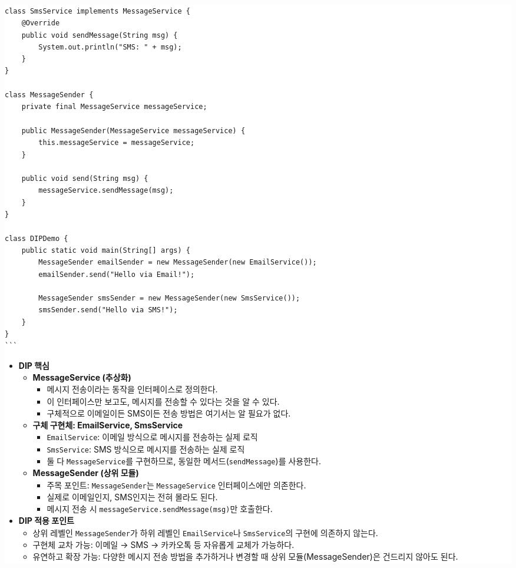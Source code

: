     class SmsService implements MessageService {
        @Override
        public void sendMessage(String msg) {
            System.out.println("SMS: " + msg);
        }
    }
    
    class MessageSender {
        private final MessageService messageService;
    
        public MessageSender(MessageService messageService) {
            this.messageService = messageService;
        }
    
        public void send(String msg) {
            messageService.sendMessage(msg);
        }
    }
    
    class DIPDemo {
        public static void main(String[] args) {
            MessageSender emailSender = new MessageSender(new EmailService());
            emailSender.send("Hello via Email!");
    
            MessageSender smsSender = new MessageSender(new SmsService());
            smsSender.send("Hello via SMS!");
        }
    }
    ```
    
- **DIP 핵심**
    - **MessageService (추상화)**
        - 메시지 전송이라는 동작을 인터페이스로 정의한다.
        - 이 인터페이스만 보고도, 메시지를 전송할 수 있다는 것을 알 수 있다.
        - 구체적으로 이메일이든 SMS이든 전송 방법은 여기서는 알 필요가 없다.
    - **구체 구현체: EmailService, SmsService**
        - `EmailService`: 이메일 방식으로 메시지를 전송하는 실제 로직
        - `SmsService`: SMS 방식으로 메시지를 전송하는 실제 로직
        - 둘 다 `MessageService`를 구현하므로, 동일한 메서드(`sendMessage`)를 사용한다.
    - **MessageSender (상위 모듈)**
        - 주목 포인트: `MessageSender`는 `MessageService` 인터페이스에만 의존한다.
        - 실제로 이메일인지, SMS인지는 전혀 몰라도 된다.
        - 메시지 전송 시 `messageService.sendMessage(msg)`만 호출한다.
- **DIP 적용 포인트**
    - 상위 레벨인 `MessageSender`가 하위 레벨인 `EmailService`나 `SmsService`의 구현에 의존하지 않는다.
    - 구현체 교차 가능: 이메일 → SMS → 카카오톡 등 자유롭게 교체가 가능하다.
    - 유연하고 확장 가능: 다양한 메시지 전송 방법을 추가하거나 변경할 때 상위 모듈(MessageSender)은 건드리지 않아도 된다.

